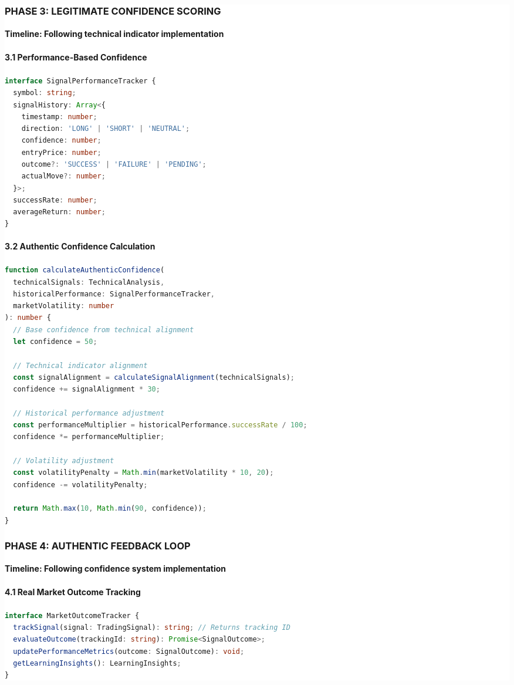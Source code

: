 ### PHASE 3: LEGITIMATE CONFIDENCE SCORING
**Timeline: Following technical indicator implementation**

#### 3.1 Performance-Based Confidence
```typescript
interface SignalPerformanceTracker {
  symbol: string;
  signalHistory: Array<{
    timestamp: number;
    direction: 'LONG' | 'SHORT' | 'NEUTRAL';
    confidence: number;
    entryPrice: number;
    outcome?: 'SUCCESS' | 'FAILURE' | 'PENDING';
    actualMove?: number;
  }>;
  successRate: number;
  averageReturn: number;
}
```

#### 3.2 Authentic Confidence Calculation
```typescript
function calculateAuthenticConfidence(
  technicalSignals: TechnicalAnalysis,
  historicalPerformance: SignalPerformanceTracker,
  marketVolatility: number
): number {
  // Base confidence from technical alignment
  let confidence = 50;
  
  // Technical indicator alignment
  const signalAlignment = calculateSignalAlignment(technicalSignals);
  confidence += signalAlignment * 30;
  
  // Historical performance adjustment
  const performanceMultiplier = historicalPerformance.successRate / 100;
  confidence *= performanceMultiplier;
  
  // Volatility adjustment
  const volatilityPenalty = Math.min(marketVolatility * 10, 20);
  confidence -= volatilityPenalty;
  
  return Math.max(10, Math.min(90, confidence));
}
```

### PHASE 4: AUTHENTIC FEEDBACK LOOP
**Timeline: Following confidence system implementation**

#### 4.1 Real Market Outcome Tracking
```typescript
interface MarketOutcomeTracker {
  trackSignal(signal: TradingSignal): string; // Returns tracking ID
  evaluateOutcome(trackingId: string): Promise<SignalOutcome>;
  updatePerformanceMetrics(outcome: SignalOutcome): void;
  getLearningInsights(): LearningInsights;
}
```
